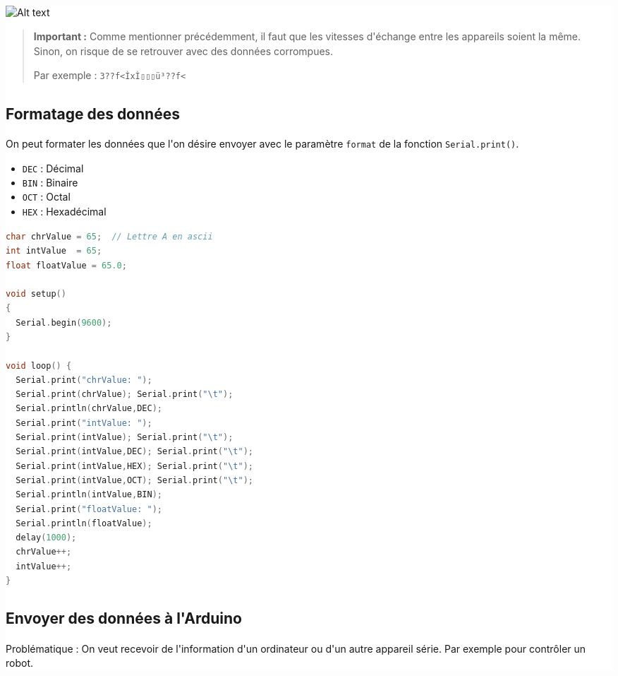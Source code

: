 </td>
<td>

![Alt text](img/03_wokwi_serial.gif)

</td>
</tr>
</table>

> **Important :** Comme mentionner précédemment, il faut que les vitesses d'échange entre les appareils soient la même. Sinon, on risque de se retrouver avec des données corrompues.
> 
> Par exemple : `3??f<ÌxÌ▯▯▯ü³??f<`

## Formatage des données
On peut formater les données que l'on désire envoyer avec le paramètre `format` de la fonction `Serial.print()`.
- `DEC` : Décimal
- `BIN` : Binaire
- `OCT` : Octal
- `HEX` : Hexadécimal

```cpp
char chrValue = 65;  // Lettre A en ascii
int intValue  = 65;
float floatValue = 65.0;

void setup()
{
  Serial.begin(9600);
}

void loop() {
  Serial.print("chrValue: ");
  Serial.print(chrValue); Serial.print("\t");
  Serial.println(chrValue,DEC);
  Serial.print("intValue: ");
  Serial.print(intValue); Serial.print("\t");
  Serial.print(intValue,DEC); Serial.print("\t");
  Serial.print(intValue,HEX); Serial.print("\t");
  Serial.print(intValue,OCT); Serial.print("\t");
  Serial.println(intValue,BIN);
  Serial.print("floatValue: ");
  Serial.println(floatValue);
  delay(1000);
  chrValue++;
  intValue++;
}
```

## Envoyer des données à l'Arduino
Problématique : On veut recevoir de l'information d'un ordinateur ou d'un autre appareil série. Par exemple pour contrôler un robot.
